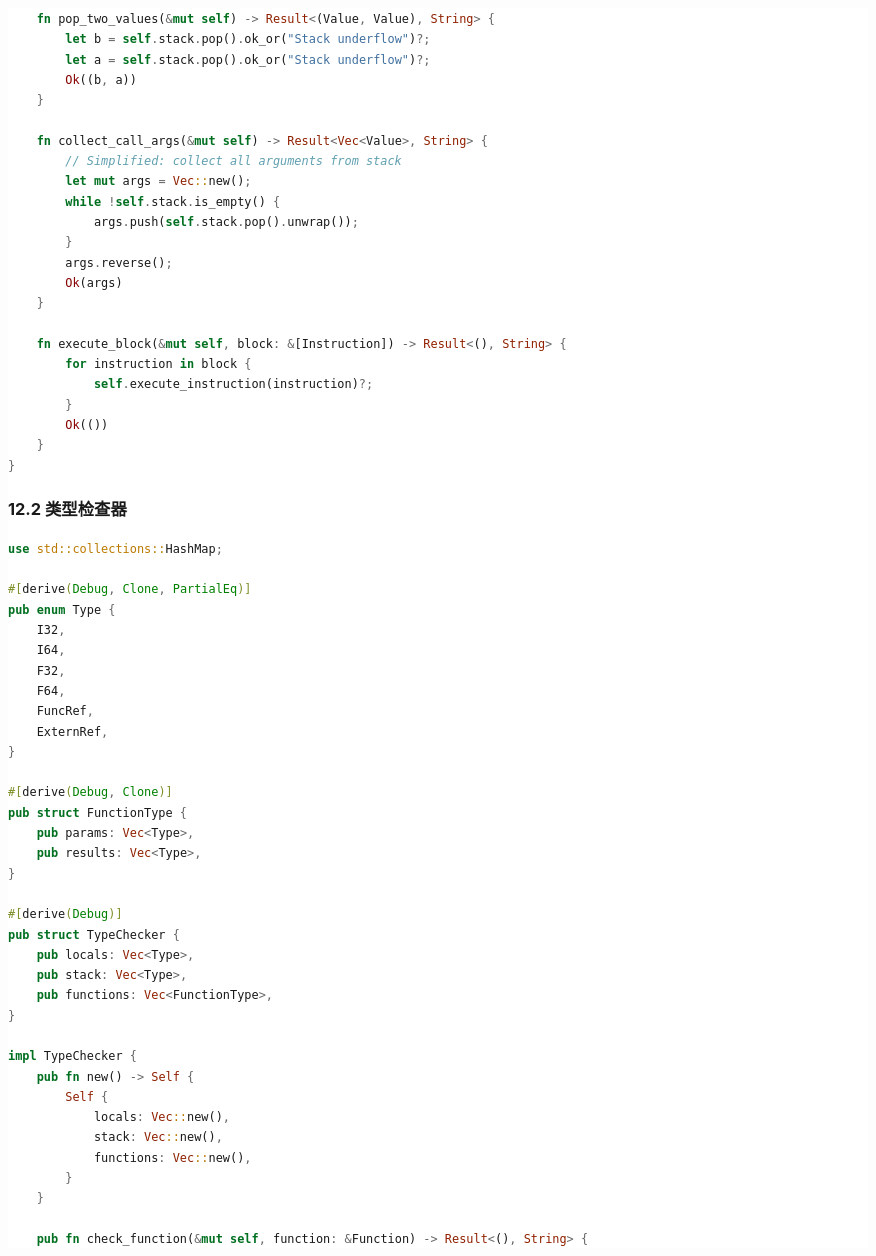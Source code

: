 ```rust
    fn pop_two_values(&mut self) -> Result<(Value, Value), String> {
        let b = self.stack.pop().ok_or("Stack underflow")?;
        let a = self.stack.pop().ok_or("Stack underflow")?;
        Ok((b, a))
    }

    fn collect_call_args(&mut self) -> Result<Vec<Value>, String> {
        // Simplified: collect all arguments from stack
        let mut args = Vec::new();
        while !self.stack.is_empty() {
            args.push(self.stack.pop().unwrap());
        }
        args.reverse();
        Ok(args)
    }

    fn execute_block(&mut self, block: &[Instruction]) -> Result<(), String> {
        for instruction in block {
            self.execute_instruction(instruction)?;
        }
        Ok(())
    }
}
```

### 12.2 类型检查器

```rust
use std::collections::HashMap;

#[derive(Debug, Clone, PartialEq)]
pub enum Type {
    I32,
    I64,
    F32,
    F64,
    FuncRef,
    ExternRef,
}

#[derive(Debug, Clone)]
pub struct FunctionType {
    pub params: Vec<Type>,
    pub results: Vec<Type>,
}

#[derive(Debug)]
pub struct TypeChecker {
    pub locals: Vec<Type>,
    pub stack: Vec<Type>,
    pub functions: Vec<FunctionType>,
}

impl TypeChecker {
    pub fn new() -> Self {
        Self {
            locals: Vec::new(),
            stack: Vec::new(),
            functions: Vec::new(),
        }
    }

    pub fn check_function(&mut self, function: &Function) -> Result<(), String> {
```